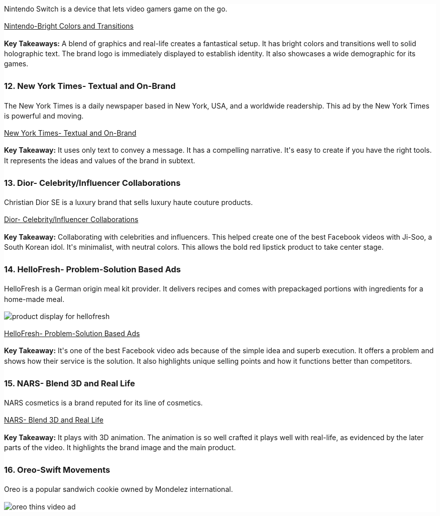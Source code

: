 Nintendo Switch is a device that lets video gamers game on the go.

[Nintendo-Bright Colors and Transitions](https://www.facebook.com/NintendoSwitch/videos/1967440950074236/)

**Key Takeaways:** A blend of graphics and real-life creates a fantastical setup. It has bright colors and transitions well to solid holographic text. The brand logo is immediately displayed to establish identity. It also showcases a wide demographic for its games.

### 12\. New York Times- Textual and On-Brand

The New York Times is a daily newspaper based in New York, USA, and a worldwide readership. This ad by the New York Times is powerful and moving.

[New York Times- Textual and On-Brand](https://www.facebook.com/watch/?v=10151443370974999)

**Key Takeaway:** It uses only text to convey a message. It has a compelling narrative. It's easy to create if you have the right tools. It represents the ideas and values of the brand in subtext.

### 13\. Dior- Celebrity/Influencer Collaborations

Christian Dior SE is a luxury brand that sells luxury haute couture products.

[Dior- Celebrity/Influencer Collaborations](https://www.facebook.com/watch/?v=1672873553074639)

**Key Takeaway:** Collaborating with celebrities and influencers. This helped create one of the best Facebook videos with Ji-Soo, a South Korean idol. It's minimalist, with neutral colors. This allows the bold red lipstick product to take center stage.

### 14\. HelloFresh- Problem-Solution Based Ads

HelloFresh is a German origin meal kit provider. It delivers recipes and comes with prepackaged portions with ingredients for a home-made meal.

![product display for hellofresh](https://images.wondershare.com/filmora/article-images/2021/facebook-video-ads-example-8.png)

[HelloFresh- Problem-Solution Based Ads](https://www.facebook.com/watch/?v=405443880738282)

**Key Takeaway:** It's one of the best Facebook video ads because of the simple idea and superb execution. It offers a problem and shows how their service is the solution. It also highlights unique selling points and how it functions better than competitors.

### 15\. NARS- Blend 3D and Real Life

NARS cosmetics is a brand reputed for its line of cosmetics.

[NARS- Blend 3D and Real Life](https://www.facebook.com/watch/?v=1008317596396356)

**Key Takeaway:** It plays with 3D animation. The animation is so well crafted it plays well with real-life, as evidenced by the later parts of the video. It highlights the brand image and the main product.

### 16\. Oreo-Swift Movements

Oreo is a popular sandwich cookie owned by Mondelez international.

![oreo thins video ad](https://images.wondershare.com/filmora/article-images/2021/facebook-video-ads-example-9.png)

